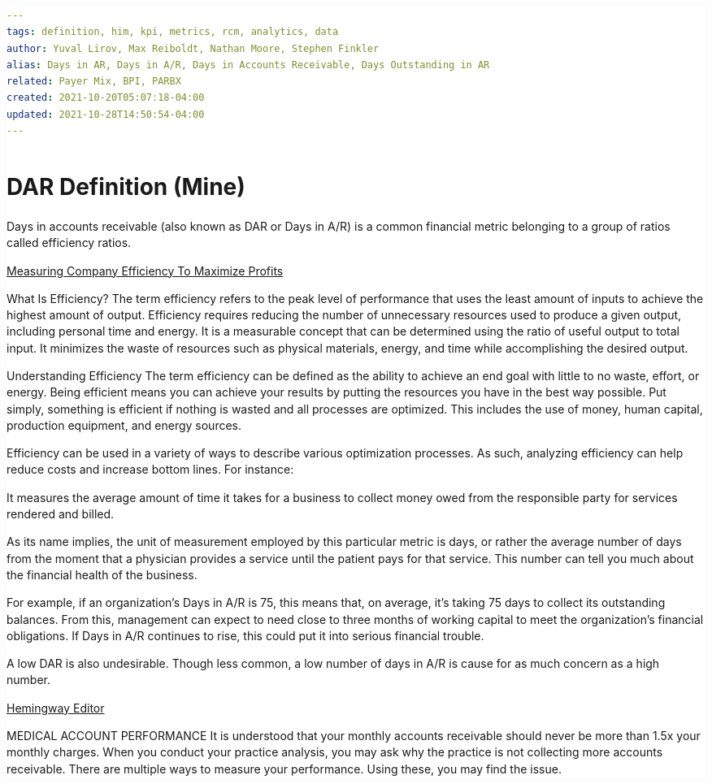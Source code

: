 ```yaml
---
tags: definition, him, kpi, metrics, rcm, analytics, data
author: Yuval Lirov, Max Reiboldt, Nathan Moore, Stephen Finkler
alias: Days in AR, Days in A/R, Days in Accounts Receivable, Days Outstanding in AR
related: Payer Mix, BPI, PARBX
created: 2021-10-20T05:07:18-04:00
updated: 2021-10-28T14:50:54-04:00
---
```

# DAR Definition (Mine)
Days in accounts receivable (also known as DAR or Days in A/R) is a common financial metric belonging to a group of ratios called efficiency ratios. 

[Measuring Company Efficiency To Maximize Profits](https://www.investopedia.com/investing/measuring-company-efficiency/)

What Is Efficiency?
The term efficiency refers to the peak level of performance that uses the least amount of inputs to achieve the highest amount of output. Efficiency requires reducing the number of unnecessary resources used to produce a given output, including personal time and energy. It is a measurable concept that can be determined using the ratio of useful output to total input. It minimizes the waste of resources such as physical materials, energy, and time while accomplishing the desired output.


Understanding Efficiency
The term efficiency can be defined as the ability to achieve an end goal with little to no waste, effort, or energy. Being efficient means you can achieve your results by putting the resources you have in the best way possible. Put simply, something is efficient if nothing is wasted and all processes are optimized. This includes the use of money, human capital, production equipment, and energy sources.


Efficiency can be used in a variety of ways to describe various optimization processes. As such, analyzing efficiency can help reduce costs and increase bottom lines. For instance:

It measures the average amount of time it takes for a business to collect money owed from the responsible party for services rendered and billed.

As its name implies, the unit of measurement employed by this particular metric is days, or rather the average number of days from the moment that a physician provides a service until the patient pays for that service. This number can tell you much about the financial health of the business.

For example, if an organization’s Days in A/R is 75, this means that, on average, it’s taking 75 days to collect its outstanding balances. From this, management can expect to need close to three months of working capital to meet the organization’s financial obligations. If Days in A/R continues to rise, this could put it into serious financial trouble.

A low DAR is also undesirable. Though less common, a low number of days in A/R is cause for as much concern as a high number.

[Hemingway Editor](https://hemingwayapp.com/)

MEDICAL ACCOUNT PERFORMANCE
It is understood that your monthly accounts receivable should never be more than 1.5x your monthly charges. When you conduct your practice analysis, you may ask why the practice is not collecting more accounts receivable. There are multiple ways to measure your performance. Using these, you may find the issue.
